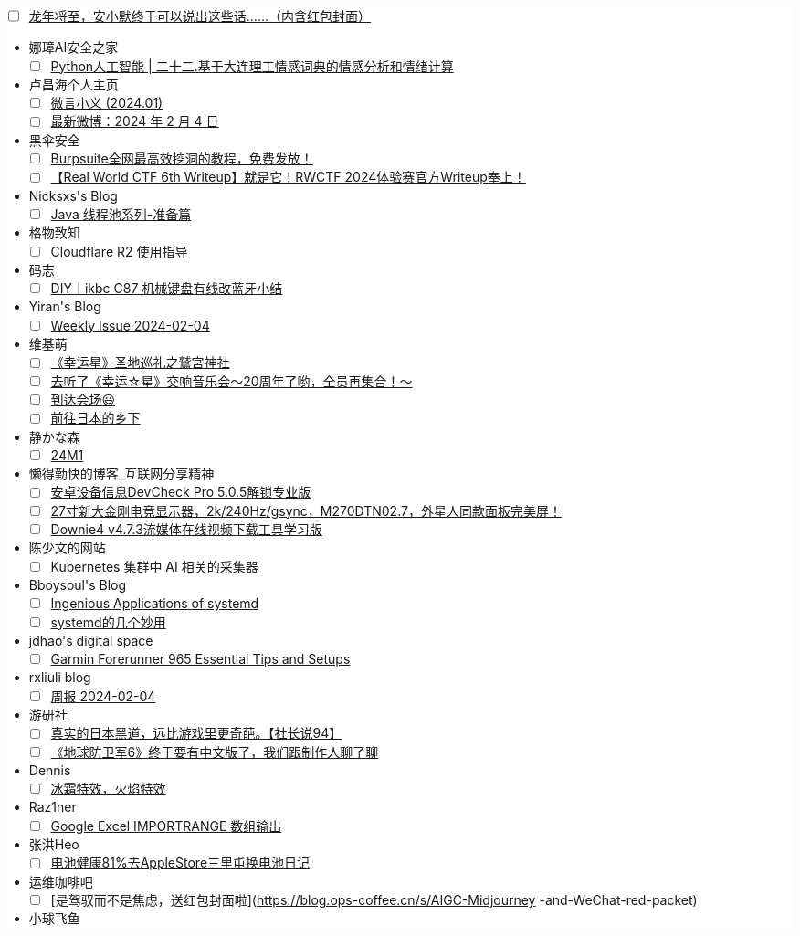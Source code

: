   - [ ] [龙年将至，安小默终于可以说出这些话……（内含红包封面）](https://mp.weixin.qq.com/s?__biz=MzIzODQxMjM2NQ==&mid=2247498043&idx=1&sn=264213e0971eea88b662a0a281933dac&chksm=e93b0e19de4c870feb5b522931f67d63e60ac48be477f2079f9f17398f515906af3ed9756de4&scene=58&subscene=0#rd)
- 娜璋AI安全之家
  - [ ] [Python人工智能 | 二十二.基于大连理工情感词典的情感分析和情绪计算](https://mp.weixin.qq.com/s?__biz=Mzg5MTM5ODU2Mg==&mid=2247499245&idx=1&sn=71abfb6e3746bb27bd81ba5e915f86b2&chksm=cfcf4d20f8b8c43641f91bc4594e92e4fd47715ae5fd0c5d4d7a43e55e4ba2e1bd8749f5ce03&scene=58&subscene=0#rd)
- 卢昌海个人主页
  - [ ] [微言小义 (2024.01)](https://www.changhai.org/articles/miscellaneous/blog/202401.php)
  - [ ] [最新微博：2024 年 2 月 4 日](https://www.changhai.org/articles/miscellaneous/blog/202402.php#latest)
- 黑伞安全
  - [ ] [Burpsuite全网最高效挖洞的教程，免费发放！](https://mp.weixin.qq.com/s?__biz=MzU0MzkzOTYzOQ==&mid=2247488711&idx=1&sn=78fafd2cd4ab31b2c87d7b56dcb7511b&chksm=fb02999fcc7510896d5b3d69d644686c0b3af1d6a73cc65ad5a6065dbd335b00e8690f8da684&scene=58&subscene=0#rd)
  - [ ] [【Real World CTF 6th Writeup】就是它！RWCTF 2024体验赛官方Writeup奉上！](https://mp.weixin.qq.com/s?__biz=MzU0MzkzOTYzOQ==&mid=2247488711&idx=2&sn=a6207b2492467c4c3dc787fbbec60633&chksm=fb02999fcc751089cac9830a67432e6e51fc20942fdd57fa48d4389a275f2742dd49172f9d7d&scene=58&subscene=0#rd)
- Nicksxs's Blog
  - [ ] [Java 线程池系列-准备篇](https://nicksxs.me/2024/02/04/Java-%E7%BA%BF%E7%A8%8B%E6%B1%A0%E7%B3%BB%E5%88%97-%E5%87%86%E5%A4%87%E7%AF%87/)
- 格物致知
  - [ ] [Cloudflare R2 使用指导](https://liqiang.io/post/cloudflare-r2-usage-guidence)
- 码志
  - [ ] [DIY｜ikbc C87 机械键盘有线改蓝牙小结](https://mazhuang.org/2024/02/05/ikbc-c87-single-mode-to-three-mode/)
- Yiran's Blog
  - [ ] [Weekly Issue 2024-02-04](https://zdyxry.github.io/2024/02/04/Weekly-Issue-2024-02-04/)
- 维基萌
  - [ ] [《幸运星》圣地巡礼之鷲宮神社](https://www.wikimoe.com/post/65bf76743e1b1bbca8b77fb8)
  - [ ] [去听了《幸运☆星》交响音乐会～20周年了哟，全员再集合！～](https://www.wikimoe.com/post/65bf6d113e1b1bbca8b77936)
  - [ ] [到达会场😃](https://www.wikimoe.com/post/65bf14cb3e1b1bbca8b7419b)
  - [ ] [前往日本的乡下](https://www.wikimoe.com/post/65bf0a923e1b1bbca8b73ba3)
- 静かな森
  - [ ] [24M1](https://innei.in/notes/163)
- 懒得勤快的博客_互联网分享精神
  - [ ] [安卓设备信息DevCheck Pro 5.0.5解锁专业版](https://masuit.com/2268)
  - [ ] [27寸新大金刚电竞显示器，2k/240Hz/gsync，M270DTN02.7，外星人同款面板完美屏！](https://masuit.com/1977)
  - [ ] [Downie4 v4.7.3流媒体在线视频下载工具学习版](https://masuit.com/1916)
- 陈少文的网站
  - [ ] [Kubernetes 集群中 AI 相关的采集器](https://www.chenshaowen.com/blog/ai-related-exporters-in-kubernetes.html)
- Bboysoul's Blog
  - [ ] [Ingenious Applications of systemd](https://www.bboy.app/2024/02/04/ingenious-applications-of-systemd/)
  - [ ] [systemd的几个妙用](https://www.bboy.app/2024/02/04/systemd%E7%9A%84%E5%87%A0%E4%B8%AA%E5%A6%99%E7%94%A8/)
- jdhao's digital space
  - [ ] [Garmin Forerunner 965 Essential Tips and Setups](https://jdhao.github.io/2024/02/04/garmin_forrunner_setup/)
- rxliuli blog
  - [ ] [周报 2024-02-04](https://blog.rxliuli.com/p/6451a5dcebcc413b9e668a3c9004d1a4/)
- 游研社
  - [ ] [真实的日本黑道，远比游戏里更奇葩。【社长说94】](https://player.bilibili.com/player.html?bvid=1DK421y7vH&page=1)
  - [ ] [《地球防卫军6》终于要有中文版了，我们跟制作人聊了聊](https://www.yystv.cn/p/11510)
- Dennis
  - [ ] [冰霜特效，火焰特效](https://www.domon.cn/bing-shuang-te-xiao-huo-yan-te-xiao/)
- Raz1ner
  - [ ] [Google Excel IMPORTRANGE 数组输出](https://dev-coco.github.io/post/Google-Excel-Array-Importrange/)
- 张洪Heo
  - [ ] [电池健康81%去AppleStore三里屯换电池日记](https://blog.zhheo.com/p/1cdcbf4b.html)
- 运维咖啡吧
  - [ ] [是驾驭而不是焦虑，送红包封面啦](https://blog.ops-coffee.cn/s/AIGC-Midjourney -and-WeChat-red-packet)
- 小球飞鱼
